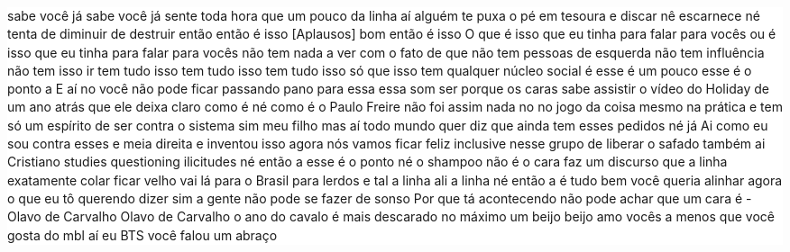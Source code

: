 sabe você já sabe você já sente toda
hora que um pouco da linha aí alguém te
puxa o pé em tesoura e discar nê
escarnece né tenta de diminuir de
destruir então então é isso
[Aplausos]
bom
então é isso O que é isso que eu tinha
para falar para vocês ou é isso que eu
tinha para falar para vocês não tem nada
a ver com o fato de que não tem pessoas
de esquerda não tem influência não tem
isso ir tem tudo isso tem tudo isso tem
tudo isso só que isso tem qualquer
núcleo social é esse é um pouco esse é o
ponto a E aí no você não pode ficar
passando pano para essa essa som ser
porque os caras sabe assistir o vídeo do
Holiday de um ano atrás que ele deixa
claro como é né como é o Paulo Freire
não foi assim nada no no jogo da coisa
mesmo na prática e tem só um espírito de
ser contra o sistema sim meu filho mas
aí todo mundo quer diz que ainda tem
esses pedidos né já Ai como eu sou
contra esses e meia direita e inventou
isso agora nós vamos ficar feliz
inclusive nesse grupo de liberar o
safado também ai Cristiano studies
questioning ilicitudes né então a esse é
o ponto né o shampoo não é o cara faz um
discurso que a linha exatamente colar
ficar velho vai lá para o Brasil para
lerdos e tal a linha ali a linha né
então a é tudo bem você queria alinhar
agora o que eu tô querendo dizer sim a
gente não pode se fazer de sonso Por que
tá acontecendo não pode achar que um
cara é - Olavo de Carvalho Olavo de
Carvalho o ano do cavalo é mais
descarado no máximo
um beijo beijo amo vocês
a menos que você gosta do mbl aí eu BTS
você falou um abraço